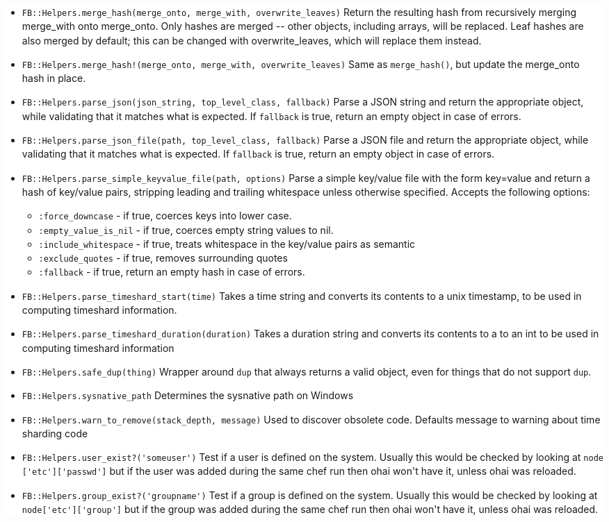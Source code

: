 * `FB::Helpers.merge_hash(merge_onto, merge_with, overwrite_leaves)`
  Return the resulting hash from recursively merging merge_with onto
  merge_onto. Only hashes are merged -- other objects, including arrays, will
  be replaced. Leaf hashes are also merged by default; this can be changed
  with overwrite_leaves, which will replace them instead.

* `FB::Helpers.merge_hash!(merge_onto, merge_with, overwrite_leaves)`
  Same as `merge_hash()`, but update the merge_onto hash in place.

* `FB::Helpers.parse_json(json_string, top_level_class, fallback)`
  Parse a JSON string and return the appropriate object, while validating
  that it matches what is expected. If `fallback` is true, return an empty
  object in case of errors.

* `FB::Helpers.parse_json_file(path, top_level_class, fallback)`
  Parse a JSON file and return the appropriate object, while validating that
  it matches what is expected. If `fallback` is true, return an empty object
  in case of errors.

* `FB::Helpers.parse_simple_keyvalue_file(path, options)`
  Parse a simple key/value file with the form key=value and return a hash of
  key/value pairs, stripping leading and trailing whitespace unless otherwise
  specified. Accepts the following options:
  * `:force_downcase` - if true, coerces keys into lower case.
  * `:empty_value_is_nil` - if true, coerces empty string values to nil.
  * `:include_whitespace` - if true, treats whitespace in the key/value pairs
    as semantic
  * `:exclude_quotes` - if true, removes surrounding quotes
  * `:fallback` - if true, return an empty hash in case of errors.

* `FB::Helpers.parse_timeshard_start(time)`
  Takes a time string and converts its contents to a unix timestamp,
   to be used in computing timeshard information.

* `FB::Helpers.parse_timeshard_duration(duration)`
  Takes a duration string and converts its contents to a to an int
  to be used in computing timeshard information

* `FB::Helpers.safe_dup(thing)`
  Wrapper around `dup` that always returns a valid object, even for things
  that do not support `dup`.

* `FB::Helpers.sysnative_path`
  Determines the sysnative path on Windows

* `FB::Helpers.warn_to_remove(stack_depth, message)`
  Used to discover obsolete code. Defaults message to warning about time
  sharding code

* `FB::Helpers.user_exist?('someuser')`
  Test if a user is defined on the system. Usually this would be checked by
  looking at `node['etc']['passwd']` but if the user was added during the same
  chef run then ohai won't have it, unless ohai was reloaded.

* `FB::Helpers.group_exist?('groupname')`
  Test if a group is defined on the system. Usually this would be checked by
  looking at `node['etc']['group']` but if the group was added during the same
  chef run then ohai won't have it, unless ohai was reloaded.
